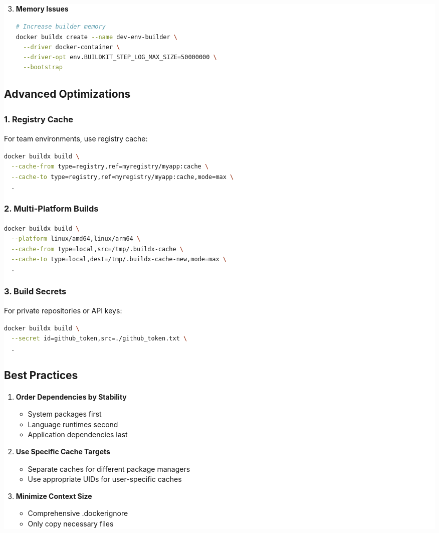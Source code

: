 3. **Memory Issues**
   ```bash
   # Increase builder memory
   docker buildx create --name dev-env-builder \
     --driver docker-container \
     --driver-opt env.BUILDKIT_STEP_LOG_MAX_SIZE=50000000 \
     --bootstrap
   ```

## Advanced Optimizations

### 1. **Registry Cache**

For team environments, use registry cache:

```bash
docker buildx build \
  --cache-from type=registry,ref=myregistry/myapp:cache \
  --cache-to type=registry,ref=myregistry/myapp:cache,mode=max \
  .
```

### 2. **Multi-Platform Builds**

```bash
docker buildx build \
  --platform linux/amd64,linux/arm64 \
  --cache-from type=local,src=/tmp/.buildx-cache \
  --cache-to type=local,dest=/tmp/.buildx-cache-new,mode=max \
  .
```

### 3. **Build Secrets**

For private repositories or API keys:

```bash
docker buildx build \
  --secret id=github_token,src=./github_token.txt \
  .
```

## Best Practices

1. **Order Dependencies by Stability**
   - System packages first
   - Language runtimes second
   - Application dependencies last

2. **Use Specific Cache Targets**
   - Separate caches for different package managers
   - Use appropriate UIDs for user-specific caches

3. **Minimize Context Size**
   - Comprehensive .dockerignore
   - Only copy necessary files

